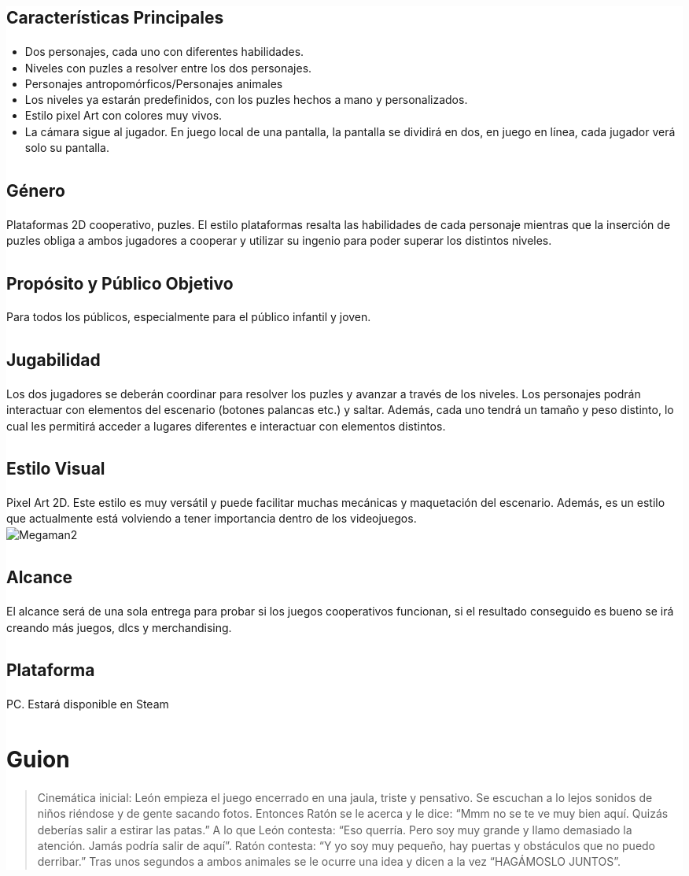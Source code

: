 ## Características Principales 
- Dos personajes, cada uno con diferentes habilidades.    
- Niveles con puzles a resolver entre los dos personajes.    
- Personajes antropomórficos/Personajes animales     
- Los niveles ya estarán predefinidos, con los puzles hechos a mano y personalizados.    
- Estilo pixel Art con colores muy vivos.   
- La cámara sigue al jugador. En juego local de una pantalla, la pantalla se dividirá en dos, en
juego en línea, cada jugador verá solo su pantalla.       

## Género    
Plataformas 2D cooperativo, puzles. El estilo plataformas resalta las habilidades de cada personaje
mientras que la inserción de puzles obliga a ambos jugadores a cooperar y utilizar su ingenio para
poder superar los distintos niveles.   

## Propósito y Público Objetivo 
Para todos los públicos, especialmente para el público infantil y joven.    

## Jugabilidad 
Los dos jugadores se deberán coordinar para resolver los puzles y avanzar a través de los niveles. Los personajes podrán interactuar con elementos del escenario (botones palancas etc.) y saltar. Además, cada uno tendrá un tamaño y peso distinto, lo cual les permitirá acceder a lugares diferentes e interactuar con elementos distintos. 

## Estilo Visual 
Pixel Art 2D. Este estilo es muy versátil y puede facilitar muchas mecánicas y maquetación del
escenario. Además, es un estilo que actualmente está volviendo a tener importancia dentro de los
videojuegos.    
![Megaman2](/Documentación/ImagesDocumentation/MegaMan2mockup.jpg "https://pin.it/5t7QzyY")

## Alcance 
El alcance será de una sola entrega para probar si los juegos cooperativos funcionan, si el resultado conseguido es bueno se irá creando más juegos, dlcs y merchandising. 

## Plataforma 
PC. Estará disponible en Steam 

<a name=item2></a> 
# Guion 

>Cinemática inicial: León empieza el juego encerrado en una jaula, triste y pensativo. Se escuchan a lo lejos sonidos de niños riéndose y de gente sacando fotos. Entonces Ratón se le acerca y le dice: “Mmm no se te ve muy bien aquí. Quizás deberías salir a estirar las patas.” A lo que León contesta: “Eso querría. Pero soy muy grande y llamo demasiado la atención. Jamás podría salir de aquí”. Ratón contesta: “Y yo soy muy pequeño, hay puertas y obstáculos que no puedo derribar.” Tras unos segundos a ambos animales se le ocurre una idea y dicen a la vez “HAGÁMOSLO JUNTOS”.  
